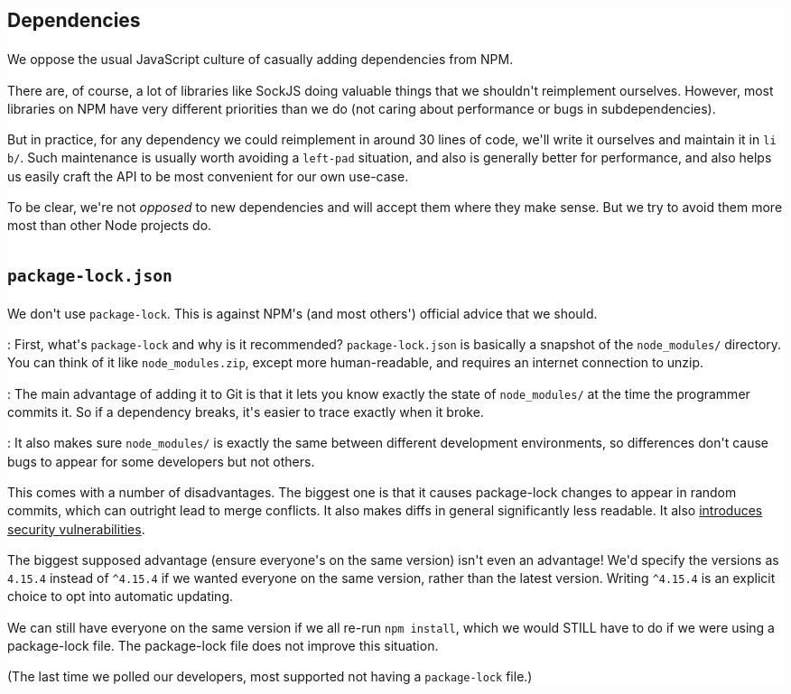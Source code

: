 
Dependencies
------------------------------------------------------------------------

We oppose the usual JavaScript culture of casually adding dependencies from NPM.

There are, of course, a lot of libraries like SockJS doing valuable things that we shouldn't reimplement ourselves. However, most libraries on NPM have very different priorities than we do (not caring about performance or bugs in subdependencies).

But in practice, for any dependency we could reimplement in around 30 lines of code, we'll write it ourselves and maintain it in `lib/`. Such maintenance is usually worth avoiding a `left-pad` situation, and also is generally better for performance, and also helps us easily craft the API to be most convenient for our own use-case.

To be clear, we're not _opposed_ to new dependencies and will accept them where they make sense. But we try to avoid them more most than other Node projects do.


`package-lock.json`
------------------------------------------------------------------------

We don't use `package-lock`. This is against NPM's (and most others') official advice that we should.

: First, what's `package-lock` and why is it recommended? `package-lock.json` is basically a snapshot of the `node_modules/` directory. You can think of it like `node_modules.zip`, except more human-readable, and requires an internet connection to unzip.

: The main advantage of adding it to Git is that it lets you know exactly the state of `node_modules/` at the time the programmer commits it. So if a dependency breaks, it's easier to trace exactly when it broke.

: It also makes sure `node_modules/` is exactly the same between different development environments, so differences don't cause bugs to appear for some developers but not others.

This comes with a number of disadvantages. The biggest one is that it causes package-lock changes to appear in random commits, which can outright lead to merge conflicts. It also makes diffs in general significantly less readable. It also [introduces security vulnerabilities](https://snyk.io/blog/why-npm-lockfiles-can-be-a-security-blindspot-for-injecting-malicious-modules/).

The biggest supposed advantage (ensure everyone's on the same version) isn't even an advantage! We'd specify the versions as `4.15.4` instead of `^4.15.4` if we wanted everyone on the same version, rather than the latest version. Writing `^4.15.4` is an explicit choice to opt into automatic updating.

We can still have everyone on the same version if we all re-run `npm install`, which we would STILL have to do if we were using a package-lock file. The package-lock file does not improve this situation.

(The last time we polled our developers, most supported not having a `package-lock` file.)
